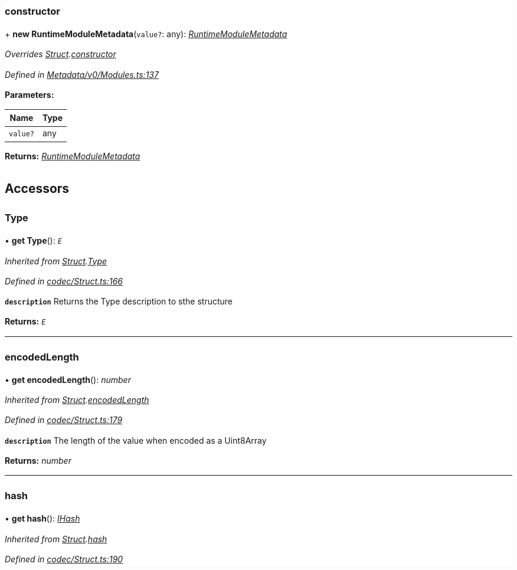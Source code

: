 ###  constructor

\+ **new RuntimeModuleMetadata**(`value?`: any): *[RuntimeModuleMetadata](_metadata_v0_modules_.runtimemodulemetadata.md)*

*Overrides [Struct](_codec_struct_.struct.md).[constructor](_codec_struct_.struct.md#constructor)*

*Defined in [Metadata/v0/Modules.ts:137](https://github.com/polkadot-js/api/blob/782f4f1/packages/types/src/Metadata/v0/Modules.ts#L137)*

**Parameters:**

Name | Type |
------ | ------ |
`value?` | any |

**Returns:** *[RuntimeModuleMetadata](_metadata_v0_modules_.runtimemodulemetadata.md)*

## Accessors

###  Type

• **get Type**(): *`E`*

*Inherited from [Struct](_codec_struct_.struct.md).[Type](_codec_struct_.struct.md#type)*

*Defined in [codec/Struct.ts:166](https://github.com/polkadot-js/api/blob/782f4f1/packages/types/src/codec/Struct.ts#L166)*

**`description`** Returns the Type description to sthe structure

**Returns:** *`E`*

___

###  encodedLength

• **get encodedLength**(): *number*

*Inherited from [Struct](_codec_struct_.struct.md).[encodedLength](_codec_struct_.struct.md#encodedlength)*

*Defined in [codec/Struct.ts:179](https://github.com/polkadot-js/api/blob/782f4f1/packages/types/src/codec/Struct.ts#L179)*

**`description`** The length of the value when encoded as a Uint8Array

**Returns:** *number*

___

###  hash

• **get hash**(): *[IHash](../interfaces/_types_.ihash.md)*

*Inherited from [Struct](_codec_struct_.struct.md).[hash](_codec_struct_.struct.md#hash)*

*Defined in [codec/Struct.ts:190](https://github.com/polkadot-js/api/blob/782f4f1/packages/types/src/codec/Struct.ts#L190)*
